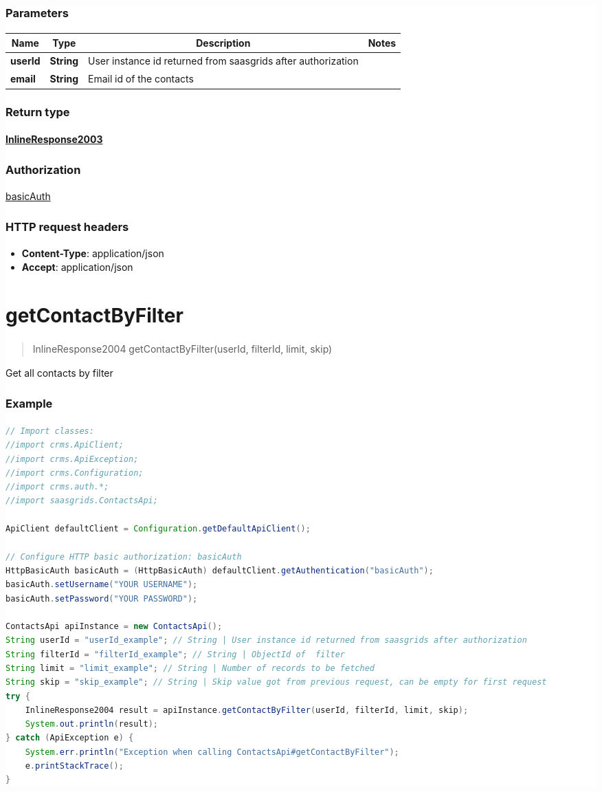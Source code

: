 ### Parameters

Name | Type | Description  | Notes
------------- | ------------- | ------------- | -------------
 **userId** | **String**| User instance id returned from saasgrids after authorization |
 **email** | **String**| Email id of the contacts |

### Return type

[**InlineResponse2003**](InlineResponse2003.md)

### Authorization

[basicAuth](../README.md#basicAuth)

### HTTP request headers

 - **Content-Type**: application/json
 - **Accept**: application/json

<a name="getContactByFilter"></a>
# **getContactByFilter**
> InlineResponse2004 getContactByFilter(userId, filterId, limit, skip)

Get all contacts by filter



### Example
```java
// Import classes:
//import crms.ApiClient;
//import crms.ApiException;
//import crms.Configuration;
//import crms.auth.*;
//import saasgrids.ContactsApi;

ApiClient defaultClient = Configuration.getDefaultApiClient();

// Configure HTTP basic authorization: basicAuth
HttpBasicAuth basicAuth = (HttpBasicAuth) defaultClient.getAuthentication("basicAuth");
basicAuth.setUsername("YOUR USERNAME");
basicAuth.setPassword("YOUR PASSWORD");

ContactsApi apiInstance = new ContactsApi();
String userId = "userId_example"; // String | User instance id returned from saasgrids after authorization
String filterId = "filterId_example"; // String | ObjectId of  filter
String limit = "limit_example"; // String | Number of records to be fetched
String skip = "skip_example"; // String | Skip value got from previous request, can be empty for first request
try {
    InlineResponse2004 result = apiInstance.getContactByFilter(userId, filterId, limit, skip);
    System.out.println(result);
} catch (ApiException e) {
    System.err.println("Exception when calling ContactsApi#getContactByFilter");
    e.printStackTrace();
}
```
